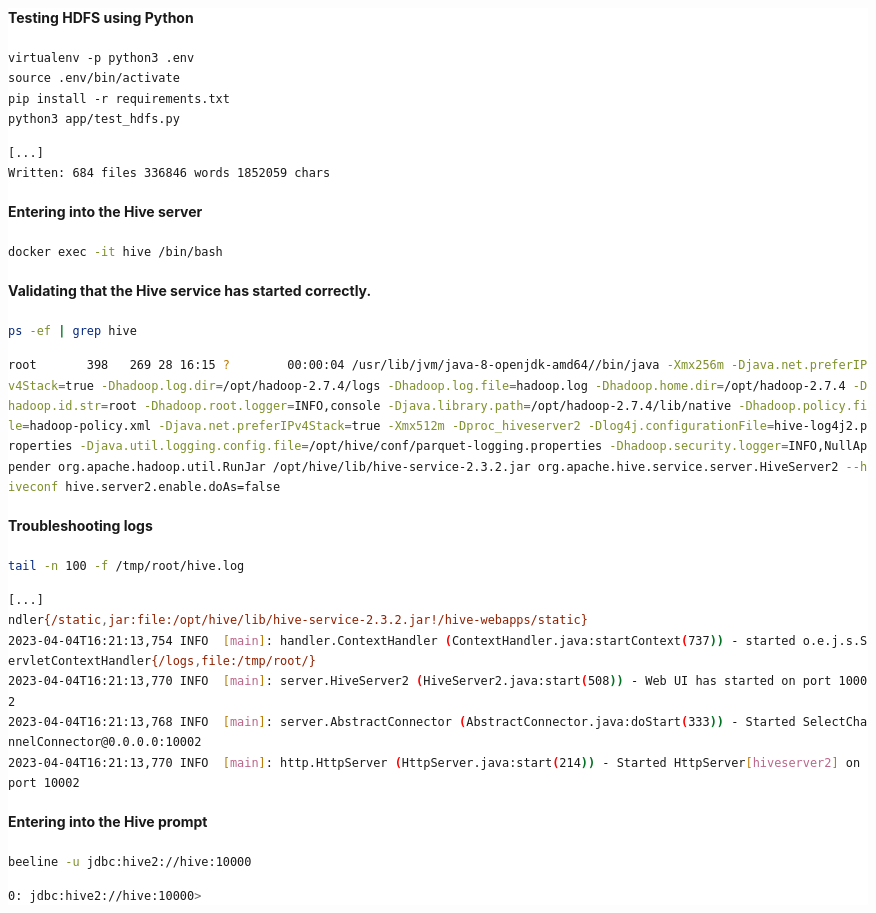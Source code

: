 #### Testing HDFS using Python

```python3
virtualenv -p python3 .env
source .env/bin/activate
pip install -r requirements.txt
python3 app/test_hdfs.py
```
```bash
[...]
Written: 684 files 336846 words 1852059 chars
```

#### Entering into the Hive server
```bash
docker exec -it hive /bin/bash
```

#### Validating that the Hive service has started correctly.
```bash
ps -ef | grep hive
```
```bash
root       398   269 28 16:15 ?        00:00:04 /usr/lib/jvm/java-8-openjdk-amd64//bin/java -Xmx256m -Djava.net.preferIPv4Stack=true -Dhadoop.log.dir=/opt/hadoop-2.7.4/logs -Dhadoop.log.file=hadoop.log -Dhadoop.home.dir=/opt/hadoop-2.7.4 -Dhadoop.id.str=root -Dhadoop.root.logger=INFO,console -Djava.library.path=/opt/hadoop-2.7.4/lib/native -Dhadoop.policy.file=hadoop-policy.xml -Djava.net.preferIPv4Stack=true -Xmx512m -Dproc_hiveserver2 -Dlog4j.configurationFile=hive-log4j2.properties -Djava.util.logging.config.file=/opt/hive/conf/parquet-logging.properties -Dhadoop.security.logger=INFO,NullAppender org.apache.hadoop.util.RunJar /opt/hive/lib/hive-service-2.3.2.jar org.apache.hive.service.server.HiveServer2 --hiveconf hive.server2.enable.doAs=false
```

#### Troubleshooting logs
```bash
tail -n 100 -f /tmp/root/hive.log 
```
```bash
[...]
ndler{/static,jar:file:/opt/hive/lib/hive-service-2.3.2.jar!/hive-webapps/static}
2023-04-04T16:21:13,754 INFO  [main]: handler.ContextHandler (ContextHandler.java:startContext(737)) - started o.e.j.s.ServletContextHandler{/logs,file:/tmp/root/}
2023-04-04T16:21:13,770 INFO  [main]: server.HiveServer2 (HiveServer2.java:start(508)) - Web UI has started on port 10002
2023-04-04T16:21:13,768 INFO  [main]: server.AbstractConnector (AbstractConnector.java:doStart(333)) - Started SelectChannelConnector@0.0.0.0:10002
2023-04-04T16:21:13,770 INFO  [main]: http.HttpServer (HttpServer.java:start(214)) - Started HttpServer[hiveserver2] on port 10002
```

#### Entering into the Hive prompt
```bash
beeline -u jdbc:hive2://hive:10000
```
```bash
0: jdbc:hive2://hive:10000> 
```

